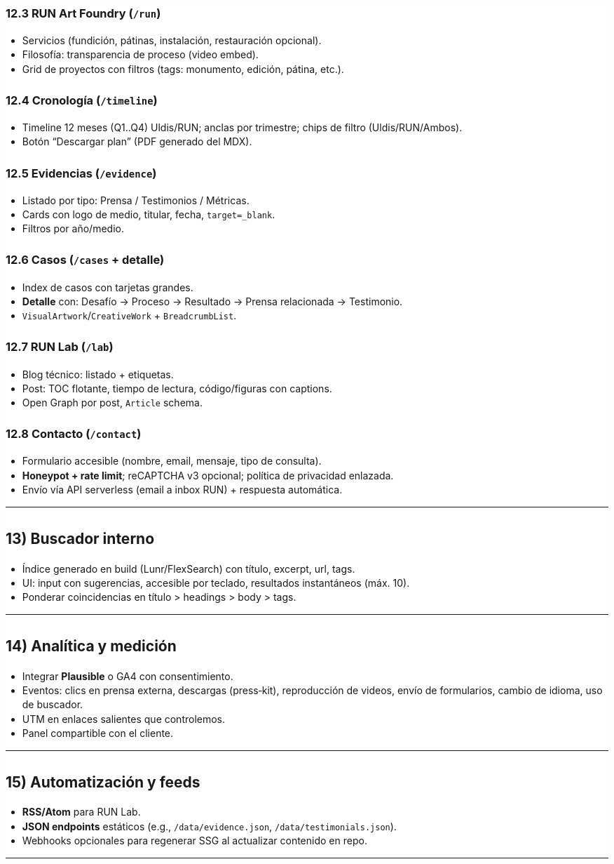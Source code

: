 ### 12.3 RUN Art Foundry (`/run`)
- Servicios (fundición, pátinas, instalación, restauración opcional).  
- Filosofía: transparencia de proceso (video embed).  
- Grid de proyectos con filtros (tags: monumento, edición, pátina, etc.).

### 12.4 Cronología (`/timeline`)
- Timeline 12 meses (Q1..Q4) Uldis/RUN; anclas por trimestre; chips de filtro (Uldis/RUN/Ambos).  
- Botón “Descargar plan” (PDF generado del MDX).

### 12.5 Evidencias (`/evidence`)
- Listado por tipo: Prensa / Testimonios / Métricas.  
- Cards con logo de medio, titular, fecha, `target=_blank`.  
- Filtros por año/medio.

### 12.6 Casos (`/cases` + detalle)
- Index de casos con tarjetas grandes.  
- **Detalle** con: Desafío → Proceso → Resultado → Prensa relacionada → Testimonio.  
- `VisualArtwork`/`CreativeWork` + `BreadcrumbList`.

### 12.7 RUN Lab (`/lab`)
- Blog técnico: listado + etiquetas.  
- Post: TOC flotante, tiempo de lectura, código/figuras con captions.  
- Open Graph por post, `Article` schema.

### 12.8 Contacto (`/contact`)
- Formulario accesible (nombre, email, mensaje, tipo de consulta).  
- **Honeypot + rate limit**; reCAPTCHA v3 opcional; política de privacidad enlazada.  
- Envío vía API serverless (email a inbox RUN) + respuesta automática.

---

## 13) Buscador interno
- Índice generado en build (Lunr/FlexSearch) con título, excerpt, url, tags.  
- UI: input con sugerencias, accesible por teclado, resultados instantáneos (máx. 10).  
- Ponderar coincidencias en título > headings > body > tags.

---

## 14) Analítica y medición
- Integrar **Plausible** o GA4 con consentimiento.  
- Eventos: clics en prensa externa, descargas (press‑kit), reproducción de videos, envío de formularios, cambio de idioma, uso de buscador.  
- UTM en enlaces salientes que controlemos.  
- Panel compartible con el cliente.

---

## 15) Automatización y feeds
- **RSS/Atom** para RUN Lab.  
- **JSON endpoints** estáticos (e.g., `/data/evidence.json`, `/data/testimonials.json`).  
- Webhooks opcionales para regenerar SSG al actualizar contenido en repo.

---
